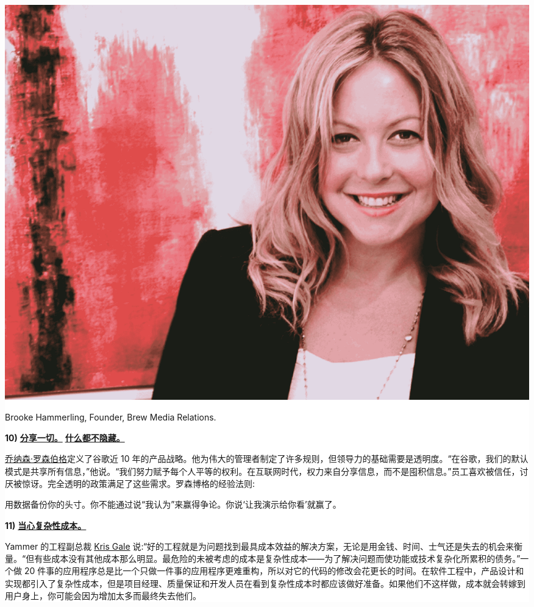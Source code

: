 ![](img/4b87849bc099a37e11acacb2c9c7b500.png)

Brooke Hammerling, Founder, Brew Media Relations.

**10)** **[分享一切。](http://firstround.com/article/42-Rules-to-Lead-by-from-the-Man-Who-Defined-Googles-Product-Strategy "null")** **[什么都不隐藏。](http://firstround.com/article/42-Rules-to-Lead-by-from-the-Man-Who-Defined-Googles-Product-Strategy "null")**

[乔纳森·罗森伯格](https://www.crunchbase.com/person/jonathan-rosenberg "null")定义了谷歌近 10 年的产品战略。他为伟大的管理者制定了许多规则，但领导力的基础需要是透明度。“在谷歌，我们的默认模式是共享所有信息，”他说。“我们努力赋予每个人平等的权利。在互联网时代，权力来自分享信息，而不是囤积信息。”员工喜欢被信任，讨厌被惊讶。完全透明的政策满足了这些需求。罗森博格的经验法则:

用数据备份你的头寸。你不能通过说“我认为”来赢得争论。你说‘让我演示给你看’就赢了。

**11)** **[当心复杂性成本。](http://firstround.com/article/The-one-cost-engineers-and-product-managers-dont-consider "null")**

Yammer 的工程副总裁 [Kris Gale](https://www.crunchbase.com/person/kris-gale "null") 说:“好的工程就是为问题找到最具成本效益的解决方案，无论是用金钱、时间、士气还是失去的机会来衡量。“但有些成本没有其他成本那么明显。最危险的未被考虑的成本是复杂性成本——为了解决问题而使功能或技术复杂化所累积的债务。”一个做 20 件事的应用程序总是比一个只做一件事的应用程序更难重构，所以对它的代码的修改会花更长的时间。在软件工程中，产品设计和实现都引入了复杂性成本，但是项目经理、质量保证和开发人员在看到复杂性成本时都应该做好准备。如果他们不这样做，成本就会转嫁到用户身上，你可能会因为增加太多而最终失去他们。

